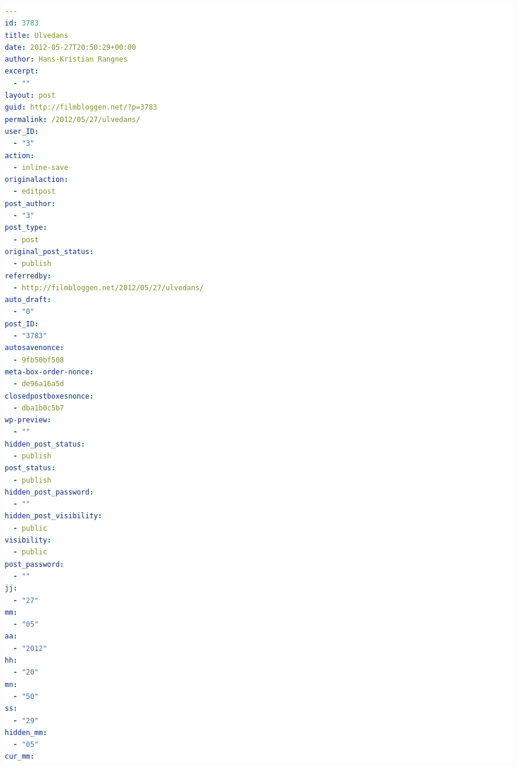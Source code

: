 ```yaml
---
id: 3783
title: Ulvedans
date: 2012-05-27T20:50:29+00:00
author: Hans-Kristian Rangnes
excerpt:
  - ""
layout: post
guid: http://filmbloggen.net/?p=3783
permalink: /2012/05/27/ulvedans/
user_ID:
  - "3"
action:
  - inline-save
originalaction:
  - editpost
post_author:
  - "3"
post_type:
  - post
original_post_status:
  - publish
referredby:
  - http://filmbloggen.net/2012/05/27/ulvedans/
auto_draft:
  - "0"
post_ID:
  - "3783"
autosavenonce:
  - 9fb50bf508
meta-box-order-nonce:
  - de96a16a5d
closedpostboxesnonce:
  - dba1b0c5b7
wp-preview:
  - ""
hidden_post_status:
  - publish
post_status:
  - publish
hidden_post_password:
  - ""
hidden_post_visibility:
  - public
visibility:
  - public
post_password:
  - ""
jj:
  - "27"
mm:
  - "05"
aa:
  - "2012"
hh:
  - "20"
mn:
  - "50"
ss:
  - "29"
hidden_mm:
  - "05"
cur_mm:
```